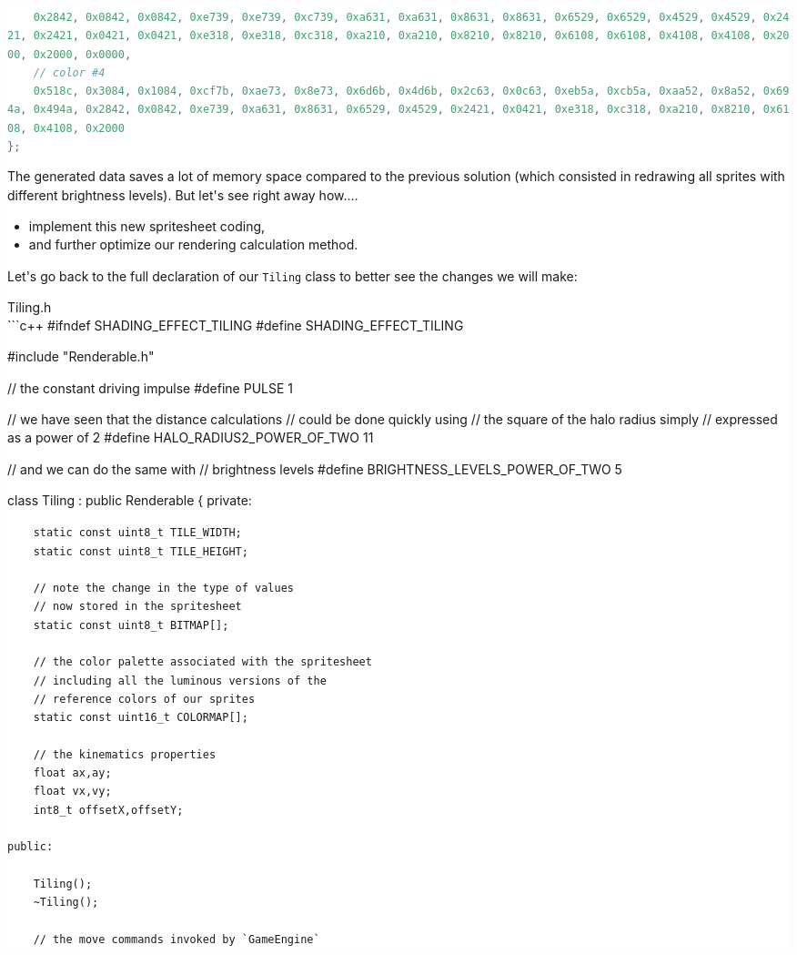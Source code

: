 ```c++
    0x2842, 0x0842, 0x0842, 0xe739, 0xe739, 0xc739, 0xa631, 0xa631, 0x8631, 0x8631, 0x6529, 0x6529, 0x4529, 0x4529, 0x2421, 0x2421, 0x0421, 0x0421, 0xe318, 0xe318, 0xc318, 0xa210, 0xa210, 0x8210, 0x8210, 0x6108, 0x6108, 0x4108, 0x4108, 0x2000, 0x2000, 0x0000, 
    // color #4
    0x518c, 0x3084, 0x1084, 0xcf7b, 0xae73, 0x8e73, 0x6d6b, 0x4d6b, 0x2c63, 0x0c63, 0xeb5a, 0xcb5a, 0xaa52, 0x8a52, 0x694a, 0x494a, 0x2842, 0x0842, 0xe739, 0xa631, 0x8631, 0x6529, 0x4529, 0x2421, 0x0421, 0xe318, 0xc318, 0xa210, 0x8210, 0x6108, 0x4108, 0x2000
};
```

The generated data saves a lot of memory space compared to the previous solution (which consisted in redrawing all sprites with different brightness levels). But let's see right away how....
- implement this new spritesheet coding,
- and further optimize our rendering calculation method.

Let's go back to the full declaration of our `Tiling` class to better see the changes we will make:

<div class="filename">Tiling.h</div>
```c++
#ifndef SHADING_EFFECT_TILING
#define SHADING_EFFECT_TILING

#include "Renderable.h"

// the constant driving impulse
#define PULSE 1

// we have seen that the distance calculations
// could be done quickly using
// the square of the halo radius simply
// expressed as a power of 2
#define HALO_RADIUS2_POWER_OF_TWO 11

// and we can do the same with
// brightness levels
#define BRIGHTNESS_LEVELS_POWER_OF_TWO 5

class Tiling : public Renderable
{
    private:

        static const uint8_t TILE_WIDTH;
        static const uint8_t TILE_HEIGHT;

        // note the change in the type of values
        // now stored in the spritesheet
        static const uint8_t BITMAP[];

        // the color palette associated with the spritesheet
        // including all the luminous versions of the
        // reference colors of our sprites
        static const uint16_t COLORMAP[];

        // the kinematics properties
        float ax,ay;
        float vx,vy;
        int8_t offsetX,offsetY;

    public:

        Tiling();
        ~Tiling();

        // the move commands invoked by `GameEngine`
```